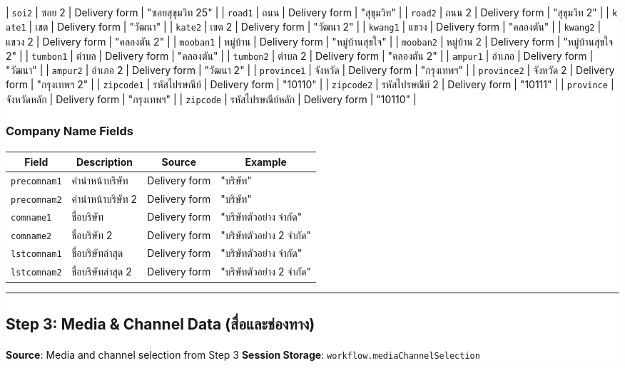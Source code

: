 | `soi2` | ซอย 2 | Delivery form | "ซอยสุขุมวิท 25" |
| `road1` | ถนน | Delivery form | "สุขุมวิท" |
| `road2` | ถนน 2 | Delivery form | "สุขุมวิท 2" |
| `kate1` | เขต | Delivery form | "วัฒนา" |
| `kate2` | เขต 2 | Delivery form | "วัฒนา 2" |
| `kwang1` | แขวง | Delivery form | "คลองตัน" |
| `kwang2` | แขวง 2 | Delivery form | "คลองตัน 2" |
| `mooban1` | หมู่บ้าน | Delivery form | "หมู่บ้านสุขใจ" |
| `mooban2` | หมู่บ้าน 2 | Delivery form | "หมู่บ้านสุขใจ 2" |
| `tumbon1` | ตำบล | Delivery form | "คลองตัน" |
| `tumbon2` | ตำบล 2 | Delivery form | "คลองตัน 2" |
| `ampur1` | อำเภอ | Delivery form | "วัฒนา" |
| `ampur2` | อำเภอ 2 | Delivery form | "วัฒนา 2" |
| `province1` | จังหวัด | Delivery form | "กรุงเทพฯ" |
| `province2` | จังหวัด 2 | Delivery form | "กรุงเทพฯ 2" |
| `zipcode1` | รหัสไปรษณีย์ | Delivery form | "10110" |
| `zipcode2` | รหัสไปรษณีย์ 2 | Delivery form | "10111" |
| `province` | จังหวัดหลัก | Delivery form | "กรุงเทพฯ" |
| `zipcode` | รหัสไปรษณีย์หลัก | Delivery form | "10110" |

### Company Name Fields
| Field | Description | Source | Example |
|-------|-------------|--------|---------|
| `precomnam1` | คำนำหน้าบริษัท | Delivery form | "บริษัท" |
| `precomnam2` | คำนำหน้าบริษัท 2 | Delivery form | "บริษัท" |
| `comname1` | ชื่อบริษัท | Delivery form | "บริษัทตัวอย่าง จำกัด" |
| `comname2` | ชื่อบริษัท 2 | Delivery form | "บริษัทตัวอย่าง 2 จำกัด" |
| `lstcomnam1` | ชื่อบริษัทล่าสุด | Delivery form | "บริษัทตัวอย่าง จำกัด" |
| `lstcomnam2` | ชื่อบริษัทล่าสุด 2 | Delivery form | "บริษัทตัวอย่าง 2 จำกัด" |

---

## Step 3: Media & Channel Data (สื่อและช่องทาง)
**Source**: Media and channel selection from Step 3
**Session Storage**: `workflow.mediaChannelSelection`
